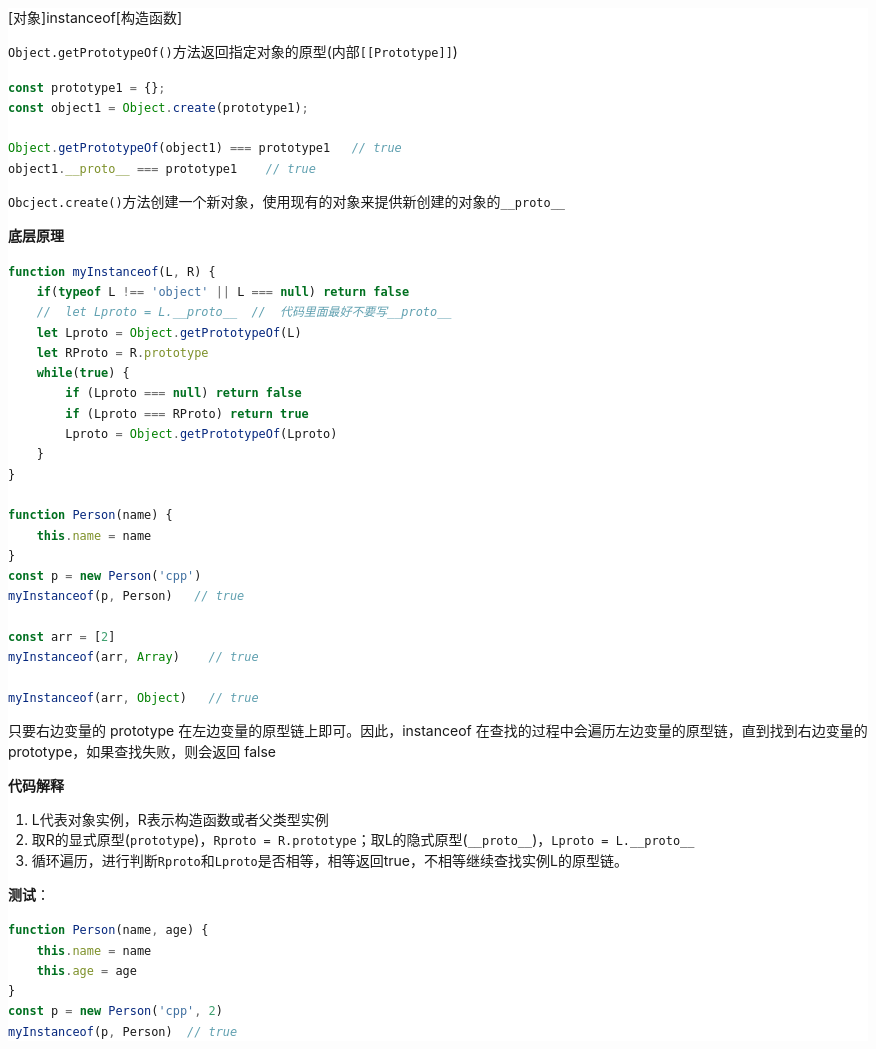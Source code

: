 [对象]instanceof[构造函数]

`Object.getPrototypeOf()`方法返回指定对象的原型(内部`[[Prototype]]`)

```js
const prototype1 = {};
const object1 = Object.create(prototype1);

Object.getPrototypeOf(object1) === prototype1	// true
object1.__proto__ === prototype1	// true
```

`Obcject.create()`方法创建一个新对象，使用现有的对象来提供新创建的对象的`__proto__`

**底层原理**

```js
function myInstanceof(L, R) {
    if(typeof L !== 'object' || L === null) return false
    //  let Lproto = L.__proto__  //  代码里面最好不要写__proto__
    let Lproto = Object.getPrototypeOf(L)
    let RProto = R.prototype
	while(true) {
		if (Lproto === null) return false
		if (Lproto === RProto) return true
        Lproto = Object.getPrototypeOf(Lproto)
	}
}

function Person(name) {
    this.name = name
}
const p = new Person('cpp')
myInstanceof(p, Person)	  // true

const arr = [2]
myInstanceof(arr, Array)	// true

myInstanceof(arr, Object)	// true
```

只要右边变量的 prototype 在左边变量的原型链上即可。因此，instanceof 在查找的过程中会遍历左边变量的原型链，直到找到右边变量的 prototype，如果查找失败，则会返回 false

**代码解释**

1. L代表对象实例，R表示构造函数或者父类型实例
2. 取R的显式原型(`prototype`)，`Rproto = R.prototype`；取L的隐式原型(`__proto__`)，`Lproto = L.__proto__`
3. 循环遍历，进行判断`Rproto`和`Lproto`是否相等，相等返回true，不相等继续查找实例L的原型链。

**测试**：

```js
function Person(name, age) {
    this.name = name 
    this.age = age
}
const p = new Person('cpp', 2)
myInstanceof(p, Person)  // true
```
